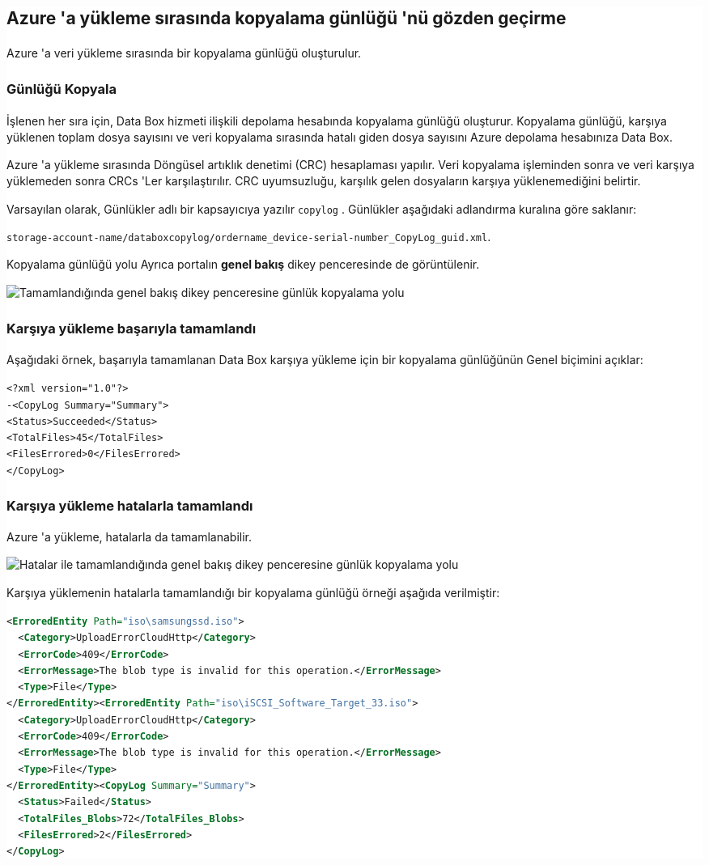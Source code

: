## <a name="review-copy-log-during-upload-to-azure"></a>Azure 'a yükleme sırasında kopyalama günlüğü 'nü gözden geçirme

Azure 'a veri yükleme sırasında bir kopyalama günlüğü oluşturulur.

### <a name="copy-log"></a>Günlüğü Kopyala

İşlenen her sıra için, Data Box hizmeti ilişkili depolama hesabında kopyalama günlüğü oluşturur. Kopyalama günlüğü, karşıya yüklenen toplam dosya sayısını ve veri kopyalama sırasında hatalı giden dosya sayısını Azure depolama hesabınıza Data Box.

Azure 'a yükleme sırasında Döngüsel artıklık denetimi (CRC) hesaplaması yapılır. Veri kopyalama işleminden sonra ve veri karşıya yüklemeden sonra CRCs 'Ler karşılaştırılır. CRC uyumsuzluğu, karşılık gelen dosyaların karşıya yüklenemediğini belirtir.

Varsayılan olarak, Günlükler adlı bir kapsayıcıya yazılır `copylog` . Günlükler aşağıdaki adlandırma kuralına göre saklanır:

`storage-account-name/databoxcopylog/ordername_device-serial-number_CopyLog_guid.xml`.

Kopyalama günlüğü yolu Ayrıca portalın **genel bakış** dikey penceresinde de görüntülenir.

![Tamamlandığında genel bakış dikey penceresine günlük kopyalama yolu](media/data-box-logs/copy-log-path-1.png)

### <a name="upload-completed-successfully"></a>Karşıya yükleme başarıyla tamamlandı 

Aşağıdaki örnek, başarıyla tamamlanan Data Box karşıya yükleme için bir kopyalama günlüğünün Genel biçimini açıklar:

```
<?xml version="1.0"?>
-<CopyLog Summary="Summary">
<Status>Succeeded</Status>
<TotalFiles>45</TotalFiles>
<FilesErrored>0</FilesErrored>
</CopyLog>
```

### <a name="upload-completed-with-errors"></a>Karşıya yükleme hatalarla tamamlandı 

Azure 'a yükleme, hatalarla da tamamlanabilir.

![Hatalar ile tamamlandığında genel bakış dikey penceresine günlük kopyalama yolu](media/data-box-logs/copy-log-path-2.png)

Karşıya yüklemenin hatalarla tamamlandığı bir kopyalama günlüğü örneği aşağıda verilmiştir:

```xml
<ErroredEntity Path="iso\samsungssd.iso">
  <Category>UploadErrorCloudHttp</Category>
  <ErrorCode>409</ErrorCode>
  <ErrorMessage>The blob type is invalid for this operation.</ErrorMessage>
  <Type>File</Type>
</ErroredEntity><ErroredEntity Path="iso\iSCSI_Software_Target_33.iso">
  <Category>UploadErrorCloudHttp</Category>
  <ErrorCode>409</ErrorCode>
  <ErrorMessage>The blob type is invalid for this operation.</ErrorMessage>
  <Type>File</Type>
</ErroredEntity><CopyLog Summary="Summary">
  <Status>Failed</Status>
  <TotalFiles_Blobs>72</TotalFiles_Blobs>
  <FilesErrored>2</FilesErrored>
</CopyLog>
```